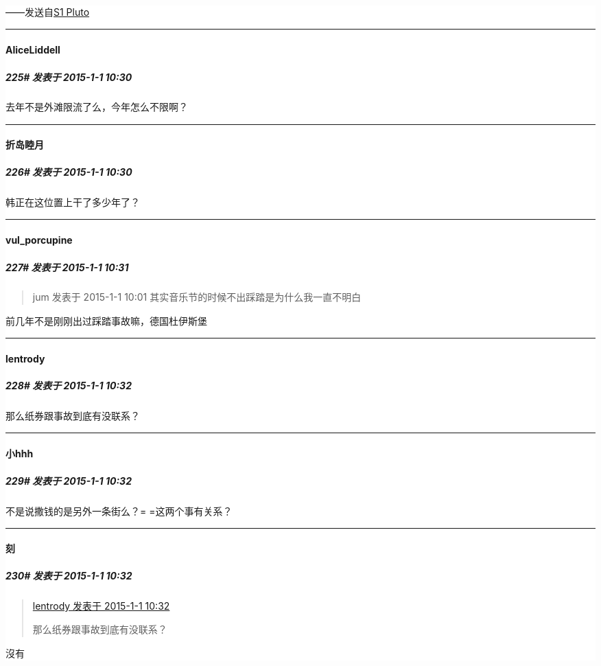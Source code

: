 ——发送自[S1 Pluto](https://itunes.apple.com/cn/app/s1-pluto/id889820003?mt=8)


-----

####  AliceLiddell  
##### 225#       发表于 2015-1-1 10:30


去年不是外滩限流了么，今年怎么不限啊？


-----

####  折岛睦月  
##### 226#       发表于 2015-1-1 10:30


韩正在这位置上干了多少年了？


-----

####  vul_porcupine  
##### 227#       发表于 2015-1-1 10:31


<blockquote>jum 发表于 2015-1-1 10:01
其实音乐节的时候不出踩踏是为什么我一直不明白</blockquote>
前几年不是刚刚出过踩踏事故嘛，德国杜伊斯堡


-----

####  lentrody  
##### 228#       发表于 2015-1-1 10:32


那么纸券跟事故到底有没联系？


-----

####  小hhh  
##### 229#       发表于 2015-1-1 10:32


不是说撒钱的是另外一条街么？= =这两个事有关系？


-----

####  刻  
##### 230#       发表于 2015-1-1 10:32


<blockquote><a href="httphttps://bbs.saraba1st.com/2b/forum.php?mod=redirect&amp;goto=findpost&amp;pid=27663230&amp;ptid=1086195" target="_blank">lentrody 发表于 2015-1-1 10:32</a>

那么纸券跟事故到底有没联系？</blockquote>
沒有
